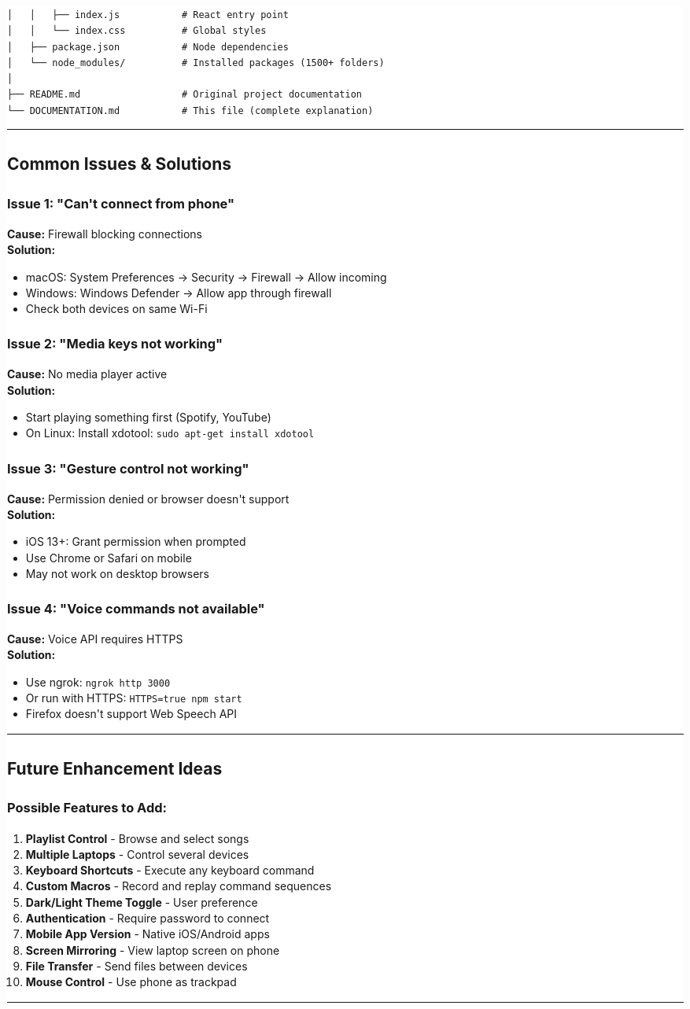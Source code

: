 ```
│   │   ├── index.js           # React entry point
│   │   └── index.css          # Global styles
│   ├── package.json           # Node dependencies
│   └── node_modules/          # Installed packages (1500+ folders)
│
├── README.md                  # Original project documentation
└── DOCUMENTATION.md           # This file (complete explanation)
```

---

## Common Issues & Solutions

### Issue 1: "Can't connect from phone"
**Cause:** Firewall blocking connections  
**Solution:**
- macOS: System Preferences → Security → Firewall → Allow incoming
- Windows: Windows Defender → Allow app through firewall
- Check both devices on same Wi-Fi

### Issue 2: "Media keys not working"
**Cause:** No media player active  
**Solution:**
- Start playing something first (Spotify, YouTube)
- On Linux: Install xdotool: `sudo apt-get install xdotool`

### Issue 3: "Gesture control not working"
**Cause:** Permission denied or browser doesn't support  
**Solution:**
- iOS 13+: Grant permission when prompted
- Use Chrome or Safari on mobile
- May not work on desktop browsers

### Issue 4: "Voice commands not available"
**Cause:** Voice API requires HTTPS  
**Solution:**
- Use ngrok: `ngrok http 3000`
- Or run with HTTPS: `HTTPS=true npm start`
- Firefox doesn't support Web Speech API

---

## Future Enhancement Ideas

### Possible Features to Add:
1. **Playlist Control** - Browse and select songs
2. **Multiple Laptops** - Control several devices
3. **Keyboard Shortcuts** - Execute any keyboard command
4. **Custom Macros** - Record and replay command sequences
5. **Dark/Light Theme Toggle** - User preference
6. **Authentication** - Require password to connect
7. **Mobile App Version** - Native iOS/Android apps
8. **Screen Mirroring** - View laptop screen on phone
9. **File Transfer** - Send files between devices
10. **Mouse Control** - Use phone as trackpad

---